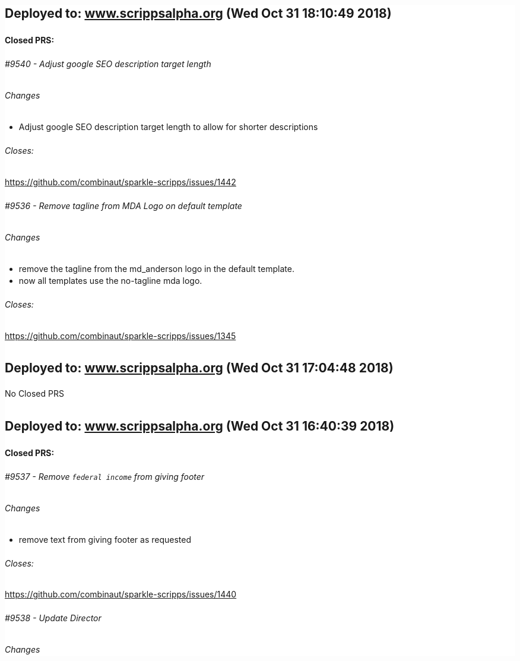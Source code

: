 [meta_data]: {"www.scrippsalpha.org":{"old_sha":"0def31854026d3b9f3ce614db755ab0545d97559","commit_sha":"271b5cc0640bba2b161a59f4b3d2243a0028ae19"}}

## Deployed to: www.scrippsalpha.org (Wed Oct 31 18:10:49 2018)

#### Closed PRS:

###### #9540 - Adjust google SEO description target length

###### Changes

 
- Adjust google SEO description target length to allow for shorter descriptions 


###### Closes:
 https://github.com/combinaut/sparkle-scripps/issues/1442 

###### #9536 - Remove tagline from MDA Logo on default template

###### Changes

 
- remove the tagline from the md_anderson logo in the default template. 
- now all templates use the no-tagline mda logo. 


###### Closes:
 https://github.com/combinaut/sparkle-scripps/issues/1345 

[meta_data]: {"www.scrippsalpha.org":{"old_sha":"fe3e012156c6f3787d720727f0921310f796f312","commit_sha":"aedde15bb9078e40cc8b947a1bc1ecf5445bd529"}}

## Deployed to: www.scrippsalpha.org (Wed Oct 31 17:04:48 2018)

No Closed PRS

[meta_data]: {"www.scrippsalpha.org":{"old_sha":"2edebf4b96b3d5be39ccccce4267bcb4947b0d35","commit_sha":"4078df9fbcf1588e0c8811d42d4bfbafc9ee5c05"}}

## Deployed to: www.scrippsalpha.org (Wed Oct 31 16:40:39 2018)

#### Closed PRS:

###### #9537 - Remove `federal income` from giving footer

###### Changes

 
- remove text from giving footer as requested 


###### Closes:
 https://github.com/combinaut/sparkle-scripps/issues/1440 

###### #9538 - Update Director

###### Changes

 

[meta_data]: {"www.scrippsalpha.org":{"old_sha":"c46592082f61014","commit_sha":"74f46fc2d589434a9c068148125ab6fb8baf884c"}}
[meta_data]: {"www.scrippsalpha.org":{"old_sha":"595a40b5a804ae39bc7cc0ee596b93051e3aec16","commit_sha":"595a40b5a804ae39bc7cc0ee596b93051e3aec16"}}
[meta_data]: {"www.scrippsalpha.org":{"old_sha":"90df7fc01d3a8c11040aa80e8ec428b883de1f50","commit_sha":"0b2fffbca491c7c51300c6b714f8005b6ba19525"}}
[meta_data]: {"www.scrippsalpha.org":{"old_sha":"f31978f7564d957fb320c3f5ca32f1e017c71ce0","commit_sha":"27895b8cc13d9e4708b39979477c060190840749"}}
[meta_data]: {"www.scrippsalpha.org":{"old_sha":"f31978f7564d957fb320c3f5ca32f1e017c71ce0","commit_sha":"f660be865c39bed9336b8c76c70dd9071e23c883"}}
[meta_data]: {"www.scrippsalpha.org":{"old_sha":"0895f3f829863ac50c1ba2ad8106d2b31fec4235","commit_sha":"b6ccbfadfdb082bd8d11926652463469b4ecfcf4"}}
[meta_data]: {"www.scrippsalpha.org":{"old_sha":"c46592082f61014daaa62cd0b07d341c841870e7","commit_sha":"efd6d35b45b721ee4929a892571aa5b97c8c0c41"}}
[meta_data]: {"www.scrippsalpha.org":{"old_sha":"5a6907efdcb02fee58be9ef83553878e51b89bda","commit_sha":"699c5332cf0f3392fc5d2f791ee3297512525d4e"}}
[meta_data]: {"www.scrippsalpha.org":{"old_sha":"5a6907efdcb02fee58be9ef83553878e51b89bda","commit_sha":"e91155708026a2ed09b8aacfcf943525363d4278"}}
[meta_data]: {"www.scrippsalpha.org":{"old_sha":"b65405158491f0e2a6af2b2a1b55c136a3de6727","commit_sha":"27d6e74e9de206d065466dbc077830e3fcf6ea2f"}}
[meta_data]: {"www.scrippsalpha.org":{"old_sha":"bd2b41195b5d0c42a9b3617413475100680c50e8","commit_sha":"cbbb81f5c9303a7b7044cc7f6000e24552ed8142"}}
[meta_data]: {"www.scrippsalpha.org":{"old_sha":"10e3fd1c034fa5d3d56c43be4ab5444e0033e307","commit_sha":"704f263d54c60f653b4940ba5b2b2e0f78389adf"}}
[meta_data]: {"www.scrippsalpha.org":{"old_sha":"a927a66f4ff7fcd476a559ba37914a9135b3d933","commit_sha":"c6b22f693874d481790f7bb5d17325411b4718d4"}}
[meta_data]: {"www.scrippsalpha.org":{"old_sha":"2fa5ed9eb3017c7903104a40bdea5de2ea6937bb","commit_sha":"05184c7b8bf8c6721f17bd6e31aa9e925b9b1a46"}}
[meta_data]: {"www.scrippsalpha.org":{"old_sha":"f1f8a011cdb35d84feb844e52b1e3e4e7d7ba0bb","commit_sha":"05bd6126c4d6f829b882995f6861684022d1c673"}}
[meta_data]: {"www.scrippsalpha.org":{"old_sha":"a06dab72f6f2c92f0bbcc9c489fb72d2cc11b861","commit_sha":"8370c76ace86cfb9bc1ac51df60cf0564e49f351"}}
[meta_data]: {"www.scrippsalpha.org":{"old_sha":"f129fe89fd2cdb9c2b25be3d8b6b887607f78da0","commit_sha":"37157734315ca6d30f079403ceea91081deed9b2"}}
[meta_data]: {"www.scrippsalpha.org":{"old_sha":"e56113af80071ca72dbe10aafa613ed07bec44c3","commit_sha":"882c00aaf996861a61d1d148d54a79cd85975b41"}}
[meta_data]: {"www.scrippsalpha.org":{"old_sha":"aba0b56f0bc61fc9900dbd1d6ab518ed8ca10885","commit_sha":"aaf0060e031bc8ce8cafa28005db48e825fed7a2"}}
[meta_data]: {"www.scrippsalpha.org":{"old_sha":"a2e1b34e8c795aef4fcfe0ae06f62d5324a272a9","commit_sha":"f153c17d1df25e43f4c039bf52ef1ec4ad399a99"}}
[meta_data]: {"www.scrippsalpha.org":{"old_sha":"d2481a0558760db9e2f63ac93c6be4771df146a6","commit_sha":"5153126358c767dde30eb060a62ed2ff29420d2f"}}
[meta_data]: {"www.scrippsalpha.org":{"old_sha":"9ce34ecc898f317574f13534ef792ea917c0cd1d","commit_sha":"514a7b6fa30345648f1735dbbc6bff458a4bcf5c"}}
[meta_data]: {"www.scrippsalpha.org":{"old_sha":"4ccb367b8617cef21491ce251b725bcf2d9efc5a","commit_sha":"f269256959e1d5c4a2663f0827b8546f7390215e"}}
[meta_data]: {"www.scrippsalpha.org":{"old_sha":"76018eb852bd11e503bada17157a392dce096aee","commit_sha":"bd71c42b370d9e30af4832049c8274d70f25e50d"}}
[meta_data]: {"www.scrippsalpha.org":{"old_sha":"0669b4db6bf7ad75ddf24d216daadae19017abb7","commit_sha":"cef37026c31206c32638d4f4b840c7e1536afa31"}}
[meta_data]: {"www.scrippsalpha.org":{"old_sha":"358d057a1c6de8b2550b5ee76fb1f9ed4561c03f","commit_sha":"f83f9ffa7e2b7d446ecf2368c030b32cd86c45e2"}}
[meta_data]: {"www.scrippsalpha.org":{"old_sha":"18618fd54312725b55cb15c9de55548b7c353eb0","commit_sha":"88d531f4f6c0ba337da1bc16f3036eee60308105"}}
[meta_data]: {"www.scrippsalpha.org":{"old_sha":"0985f634de1532835983633665cdc67f9998786a","commit_sha":"fe9276a165d14579d7059e7b793520b533fafc48"}}
[meta_data]: {"www.scrippsalpha.org":{"old_sha":"ef07a1f7dd8ccee5a6c7626a6f9769f9336e94e2","commit_sha":"b20aad4fbdc8d93ca9c47659cdbb7ef459e7cad8"}}
[meta_data]: {"www.scrippsalpha.org":{"old_sha":"c40c71b9cd1f5b56e5eb107b02b23040301c772c","commit_sha":"d44e130d67e8d9ce35d0eabece24bde20967086c"}}
[meta_data]: {"www.scrippsalpha.org":{"old_sha":"36efe7e4d0a535f13eaf4ad82421910f28fe77d6","commit_sha":"41897dffdfd120986f1d99a40a8e9e07378d95ff"}}
[meta_data]: {"www.scrippsalpha.org":{"old_sha":"e271de9ac58b9606379a899ebc0771c4d9e13167","commit_sha":"53677651ecb5a09e77b584a8c0572bb943f7e0ff"}}
[meta_data]: {"www.scrippsalpha.org":{"old_sha":"4964577b0817bf39ccf1f121355514676d98e90c","commit_sha":"1bea2391b26a43dff66d855cf8f569aa383ae127"}}
[meta_data]: {"www.scrippsalpha.org":{"old_sha":"a3a864b51952fbb396bd52bbc1c11c815564f290","commit_sha":"4bdb80bb820ffc5da2609c9a04afdad4e53c3515"}}
[meta_data]: {"www.scrippsalpha.org":{"old_sha":"3552329d74c76d65d077b1fb88b1cec0d0df77eb","commit_sha":"e15164bcd93c0e41ea15457ba353020f4e421a1c"}}
[meta_data]: {"www.scrippsalpha.org":{"old_sha":"4719ae4f1f31bb90caea7a7563bd5136ba49a7e3","commit_sha":"f9ebd6fcee756d316450b48ac0fbac81bfc67382"}}
[meta_data]: {"www.scrippsalpha.org":{"old_sha":"4719ae4f1f31bb90caea7a7563bd5136ba49a7e3","commit_sha":"357bdab93878e26834f9994f8366c0c036bf5e4a"}}
[meta_data]: {"www.scrippsalpha.org":{"old_sha":"7ada8d4e3916b9fbed36b57ed19aef36145616af","commit_sha":"a6cfad46721088577f72de35f9a18993c4d59273"}}
[meta_data]: {"www.scrippsalpha.org":{"old_sha":"2f371d9aa3cdafe6e7e5c02022617575635a1261","commit_sha":"bb0d62df7733108e4eb723b2cba809c365a7795a"}}
[meta_data]: {"www.scrippsalpha.org":{"old_sha":"3216858cf0e0d587b8e191ac1f41e0dbbbfb8f6d","commit_sha":"3d7e2088d165788a70c0712d5ed8a2eac0d0c850"}}
[meta_data]: {"www.scrippsalpha.org":{"old_sha":"781b545afa72732b9832956376d63ab0856e1e00","commit_sha":"89db6b4d4a8a6d3a3b1071518bf4d1ceac7df934"}}
[meta_data]: {"www.scrippsalpha.org":{"old_sha":"781b545afa72732b9832956376d63ab0856e1e00","commit_sha":"32aec12afdc6f34bf56a4f54af02c2d57132add9"}}
[meta_data]: {"www.scrippsalpha.org":{"old_sha":"1ea5baae8ea1c56a001305b810bb716188a37773","commit_sha":"0041dddb78d5aedd2ff3b4b4357e4c0a5f56c792"}}
[meta_data]: {"www.scrippsalpha.org":{"old_sha":"f08b8dd4834dfae73003d187e51b3549a8656e49","commit_sha":"12f2ca03f11ec3ec24fcb52de11fd49ff6a60159"}}
[meta_data]: {"www.scrippsalpha.org":{"old_sha":"3d82be71127c82fd120ef0926b52b4b6ba50d81f","commit_sha":"cbe8b9f3858b16bbf6dba24d18eb86b0dbdb6171"}}
[meta_data]: {"www.scrippsalpha.org":{"old_sha":"07b6bd3dfdc978d8d3a570550e839d7b2c9dc4b2","commit_sha":"3a57c31423a5f07f78b7045ea5102e81a807e5d2"}}
[meta_data]: {"www.scrippsalpha.org":{"old_sha":"a0ccdada1ecc827967f6931916c930ff671a1cb8","commit_sha":"cecfb7dc84379e8b6a61df863ad52cd25c289c1d"}}
[meta_data]: {"www.scrippsalpha.org":{"old_sha":"9ccaca4d679d3cd07ed421b89d8fbfd4b4811c2c","commit_sha":"3571c2a16aa825a6d9c9de06c5fde3b1fcd085c8"}}
[meta_data]: {"www.scrippsalpha.org":{"old_sha":"83c059ff353ff5cbb33326c3893f03f51da4d3f0","commit_sha":"c4ec9d723ad14cace3839a4224e26ef5f00c56ad"}}
[meta_data]: {"www.scrippsalpha.org":{"old_sha":"2e9aa04b1b9f7bfe3322550c091bd3ff744b60b2","commit_sha":"8ed16d393e9480185990dcc6216df59c161029af"}}
[meta_data]: {"www.scrippsalpha.org":{"old_sha":"10fd6c97ac2c10ca234ec17ff302605f8b2dc5c2","commit_sha":"67faf9d65c9322412ccdbea428092f5748e1557f"}}
[meta_data]: {"www.scrippsalpha.org":{"old_sha":"641e4e7be7b484a2d8e789b6273a57c76798ec43","commit_sha":"188ebdefee39239a44135e566b1c5a20aaa264a8"}}
[meta_data]: {"www.scrippsalpha.org":{"old_sha":"d8814b9e067cb7645d4e41423d57222c97d39581","commit_sha":"8a5861529f21c580b2a2a97d74539f946132506c"}}
[meta_data]: {"www.scrippsalpha.org":{"old_sha":"d8814b9e067cb7645d4e41423d57222c97d39581","commit_sha":"33bd5937ede1a5fc207fcbe54d36f2c1249971b4"}}
[meta_data]: {"www.scrippsalpha.org":{"old_sha":"9bc9a5185a5c9f8a2988a2dcdcfcc6f0419cffc1","commit_sha":"6f68033e6b0125a521179881e4926941631b048d"}}
[meta_data]: {"www.scrippsalpha.org":{"old_sha":"a5d1785a472e402b9f042ad98b72a7c7af0c8605","commit_sha":"5e343e0978983f79a6180455426869bd662366c5"}}
[meta_data]: {"www.scrippsalpha.org":{"old_sha":"50c3365374d0e74f99f81f820e5cfea1f2d46531","commit_sha":"3eadac003b60c5cea974a03ffc9cbb7541d48a19"}}
[meta_data]: {"www.scrippsalpha.org":{"old_sha":"926c8679ecd8d49582c1fbb6961cbfee1e5dfbd7","commit_sha":"d12aa5e1e451e33c763f0d1adc0ee9c787471654"}}
[meta_data]: {"www.scrippsalpha.org":{"old_sha":"49fc5d3051323cfafb138fd7ea1e773174f5e113","commit_sha":"039588b3111c2aec76a38ab9f658ff9b8312bd92"}}
[meta_data]: {"www.scrippsalpha.org":{"old_sha":"58abe82e6e69fd32848cb324b4e477271a75a1bf","commit_sha":"fba6e2c937cb08c44e9b1e70c73c3f0b4cfbb9ca"}}
[meta_data]: {"www.scrippsalpha.org":{"old_sha":"cd2cd4ee78b90620a816fb1d8bba504b9ad24d38","commit_sha":"7958bc46b0f8cc90cdb99fec54a238fa47ac194c"}}
[meta_data]: {"www.scrippsalpha.org":{"old_sha":"e725deac8f2fac124d6d5e5cf6a8d3d1e7e9e46b","commit_sha":"39cbb533e3868338baf35b5f2c15e88166916008"}}
[meta_data]: {"www.scrippsalpha.org":{"old_sha":"bc6aca50eac82c7fd475762e1575aa0b8da4d7a6","commit_sha":"4cb4c0e6b927bdfce8c07b198ade69f1ba9c1f8f"}}
[meta_data]: {"www.scrippsalpha.org":{"old_sha":"bc6aca50eac82c7fd475762e1575aa0b8da4d7a6","commit_sha":"81b8ad7a144b7c79e74ff61417879fb46211f902"}}
[meta_data]: {"www.scrippsalpha.org":{"old_sha":"96ad73318d7f9ef51fcf880545542c50bd52e65f","commit_sha":"225e0499a52162ff19a1000d5a910d8252a1392c"}}
[meta_data]: {"www.scrippsalpha.org":{"old_sha":"a038643171135c564f0e59330c78a5d9c8b1fcfb","commit_sha":"34c79cda9fc419f92d7939cef02cb7a4db88732c"}}
[meta_data]: {"www.scrippsalpha.org":{"old_sha":"2042f7cfc3cea5b2c91569dd44345ada082d651e","commit_sha":"5c0d969bf61e79e125dae59d37eb35106a2d9552"}}
[meta_data]: {"www.scrippsalpha.org":{"old_sha":"805a2ffe314563274270efec6129aedc9ec3f3ec","commit_sha":"8b93c575fb744e51dcc5a8ead41b3b6a60c471f1"}}
[meta_data]: {"www.scrippsalpha.org":{"old_sha":"5334a97ec4a0a6a49419533781fe8023f4d82266","commit_sha":"0ac52f4a33a7a176fcd25cff977fae6ef4760c08"}}
[meta_data]: {"www.scrippsalpha.org":{"old_sha":"103b0ace850b73b92a824e30a5b41dde4e9920eb","commit_sha":"79a79b867568db595ef435c19b51629b38c357d0"}}
[meta_data]: {"www.scrippsalpha.org":{"old_sha":"c9c2bf8e4e90d9d3c95dadfe7fa2e1eb60501ca0","commit_sha":"ca02b020d992aeaa469c28295a6773581d947483"}}
[meta_data]: {"www.scrippsalpha.org":{"old_sha":"ce9a96fca0425d700e5a322e7cf11dd782ef93bd","commit_sha":"b92387fd73a10bf786dcf6154ec87ba34f463853"}}
[meta_data]: {"www.scrippsalpha.org":{"old_sha":"fc482c3b5e0544d987d90b16cdcaae08e8ee7e3a","commit_sha":"ee0fd7e083c29f4b7ce9558c1e3e868c112e588c"}}
[meta_data]: {"www.scrippsalpha.org":{"old_sha":"f3783a9cf7238a717afa57a8d4d2b7e32bd28c0b","commit_sha":"2114324de90e12baba4c7df7af4549ad77a97392"}}
[meta_data]: {"www.scrippsalpha.org":{"old_sha":"8f15c40db1451b2e67051b2013e2486d1d0ac509","commit_sha":"92da8e4cb062e20e50176ff06a1579c57b91bb63"}}
[meta_data]: {"www.scrippsalpha.org":{"old_sha":"9450b9feb0d4d930d410acff18f337851813d1fd","commit_sha":"a4e5610321f5a9c9ab4ff20b53a64a3f8a905393"}}